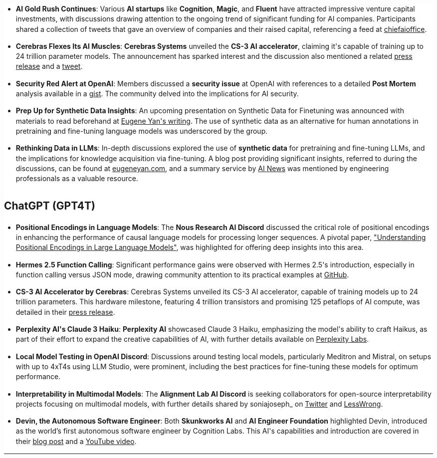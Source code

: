 - **AI Gold Rush Continues**: Various **AI startups** like **Cognition**, **Magic**, and **Fluent** have attracted impressive venture capital investments, with discussions drawing attention to the ongoing trend of significant funding for AI companies. Participants shared a collection of tweets that gave an overview of companies and their raised capital, referencing a feed at [chiefaioffice](https://x.com/chiefaioffice/status/1767680581112873242?s=46&t=6FDPaNxZcbSsELal6Sv7Ug).

- **Cerebras Flexes Its AI Muscles**: **Cerebras Systems** unveiled the **CS-3 AI accelerator**, claiming it's capable of training up to 24 trillion parameter models. The announcement has sparked interest and the discussion also mentioned a related [press release](https://www.cerebras.net/press-release/cerebras-announces-third-generation-wafer-scale-engine) and a [tweet](https://x.com/cerebrassystems/status/1767929699177767325?s=46&t=6FDPaNxZcbSsELal6Sv7Ug).

- **Security Red Alert at OpenAI**: Members discussed a **security issue** at OpenAI with references to a detailed **Post Mortem** analysis available in a [gist](https://gist.github.com/henriqueln7/e572fde4bd3601766e260ea82fc964ca). The community delved into the implications for AI security.

- **Prep Up for Synthetic Data Insights**: An upcoming presentation on Synthetic Data for Finetuning was announced with materials to read beforehand at [Eugene Yan's writing](https://eugeneyan.com/writing/synthetic/). The use of synthetic data as an alternative for human annotations in pretraining and fine-tuning language models was underscored by the group.

- **Rethinking Data in LLMs**: In-depth discussions explored the use of **synthetic data** for pretraining and fine-tuning LLMs, and the implications for knowledge acquisition via fine-tuning. A blog post providing significant insights, referred to during the discussions, can be found at [eugeneyan.com](https://eugeneyan.com/writing/synthetic/), and a summary service by [AI News](https://buttondown.email/ainews/) was mentioned by engineering professionals as a valuable resource.

## ChatGPT (GPT4T)

<div><ul><li><p><strong>Positional Encodings in Language Models</strong>: The <strong>Nous Research AI Discord</strong> discussed the critical role of positional encodings in enhancing the performance of causal language models for processing longer sequences. A pivotal paper, <a target="_new" href="https://arxiv.org/pdf/2203.16634.pdf">"Understanding Positional Encodings in Large Language Models"</a>, was highlighted for offering deep insights into this area.</p></li><li><p><strong>Hermes 2.5 Function Calling</strong>: Significant performance gains were observed with Hermes 2.5's introduction, especially in function calling versus JSON mode, drawing community attention to its practical examples at <a target="_new" href="https://github.com/NousResearch/Hermes-Function-Calling">GitHub</a>.</p></li><li><p><strong>CS-3 AI Accelerator by Cerebras</strong>: Cerebras Systems unveiled its CS-3 AI accelerator, capable of training models up to 24 trillion parameters. This hardware milestone, featuring 4 trillion transistors and promising 125 petaflops of AI compute, was detailed in their <a target="_new" href="https://www.cerebras.net/press-release/cerebras-announces-third-generation-wafer-scale-engine">press release</a>.</p></li><li><p><strong>Perplexity AI's Claude 3 Haiku</strong>: <strong>Perplexity AI</strong> showcased Claude 3 Haiku, emphasizing the model's ability to craft Haikus, as part of their effort to expand the creative capabilities of AI, with further details available on <a target="_new" href="https://labs.pplx.ai">Perplexity Labs</a>.</p></li><li><p><strong>Local Model Testing in OpenAI Discord</strong>: Discussions around testing local models, particularly Meditron and Mistral, on setups with up to 4xT4s using LLM Studio, were prominent, including the best practices for fine-tuning these models for optimum performance.</p></li><li><p><strong>Interpretability in Multimodal Models</strong>: The <strong>Alignment Lab AI Discord</strong> is seeking collaborators for open-source interpretability projects focusing on multimodal models, with further details shared by soniajoseph_ on <a target="_new" href="https://twitter.com/soniajoseph_/status/1767963316943728779">Twitter</a> and <a target="_new" href="https://www.lesswrong.com/posts/kobJymvvcvhbjWFKe/laying-the-foundations-for-vision-and-multimodal-mechanistic">LessWrong</a>.</p></li><li><p><strong>Devin, the Autonomous Software Engineer</strong>: Both <strong>Skunkworks AI</strong> and <strong>AI Engineer Foundation</strong> highlighted Devin, introduced as the world’s first autonomous software engineer by Cognition Labs. This AI's capabilities and introduction are covered in their <a target="_new" href="https://www.cognition-labs.com/blog">blog post</a> and a <a target="_new" href="https://www.youtube.com/watch?v=NSPtrrUQ_fw">YouTube video</a>.</p></li></ul></div>

---